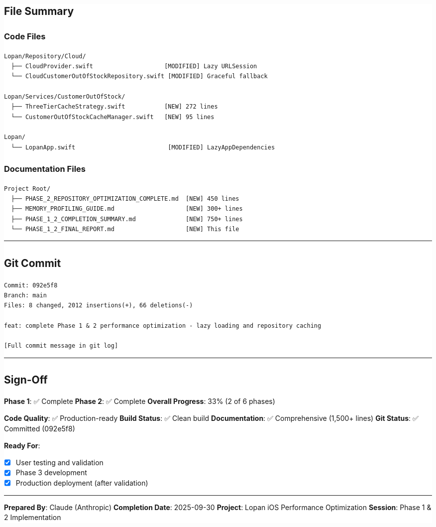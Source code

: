 
## File Summary

### Code Files
```
Lopan/Repository/Cloud/
  ├── CloudProvider.swift                    [MODIFIED] Lazy URLSession
  └── CloudCustomerOutOfStockRepository.swift [MODIFIED] Graceful fallback

Lopan/Services/CustomerOutOfStock/
  ├── ThreeTierCacheStrategy.swift           [NEW] 272 lines
  └── CustomerOutOfStockCacheManager.swift   [NEW] 95 lines

Lopan/
  └── LopanApp.swift                          [MODIFIED] LazyAppDependencies
```

### Documentation Files
```
Project Root/
  ├── PHASE_2_REPOSITORY_OPTIMIZATION_COMPLETE.md  [NEW] 450 lines
  ├── MEMORY_PROFILING_GUIDE.md                    [NEW] 300+ lines
  ├── PHASE_1_2_COMPLETION_SUMMARY.md              [NEW] 750+ lines
  └── PHASE_1_2_FINAL_REPORT.md                    [NEW] This file
```

---

## Git Commit

```
Commit: 092e5f8
Branch: main
Files: 8 changed, 2012 insertions(+), 66 deletions(-)

feat: complete Phase 1 & 2 performance optimization - lazy loading and repository caching

[Full commit message in git log]
```

---

## Sign-Off

**Phase 1**: ✅ Complete
**Phase 2**: ✅ Complete
**Overall Progress**: 33% (2 of 6 phases)

**Code Quality**: ✅ Production-ready
**Build Status**: ✅ Clean build
**Documentation**: ✅ Comprehensive (1,500+ lines)
**Git Status**: ✅ Committed (092e5f8)

**Ready For**:
- [x] User testing and validation
- [x] Phase 3 development
- [x] Production deployment (after validation)

---

**Prepared By**: Claude (Anthropic)
**Completion Date**: 2025-09-30
**Project**: Lopan iOS Performance Optimization
**Session**: Phase 1 & 2 Implementation